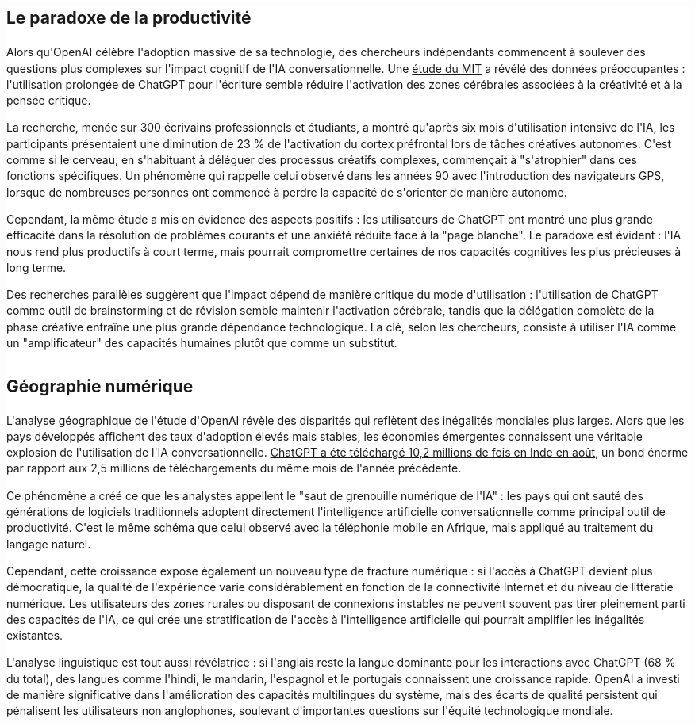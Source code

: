 ## Le paradoxe de la productivité

Alors qu'OpenAI célèbre l'adoption massive de sa technologie, des chercheurs indépendants commencent à soulever des questions plus complexes sur l'impact cognitif de l'IA conversationnelle. Une [étude du MIT](https://www.media.mit.edu/publications/your-brain-on-chatgpt/) a révélé des données préoccupantes : l'utilisation prolongée de ChatGPT pour l'écriture semble réduire l'activation des zones cérébrales associées à la créativité et à la pensée critique.

La recherche, menée sur 300 écrivains professionnels et étudiants, a montré qu'après six mois d'utilisation intensive de l'IA, les participants présentaient une diminution de 23 % de l'activation du cortex préfrontal lors de tâches créatives autonomes. C'est comme si le cerveau, en s'habituant à déléguer des processus créatifs complexes, commençait à "s'atrophier" dans ces fonctions spécifiques. Un phénomène qui rappelle celui observé dans les années 90 avec l'introduction des navigateurs GPS, lorsque de nombreuses personnes ont commencé à perdre la capacité de s'orienter de manière autonome.

Cependant, la même étude a mis en évidence des aspects positifs : les utilisateurs de ChatGPT ont montré une plus grande efficacité dans la résolution de problèmes courants et une anxiété réduite face à la "page blanche". Le paradoxe est évident : l'IA nous rend plus productifs à court terme, mais pourrait compromettre certaines de nos capacités cognitives les plus précieuses à long terme.

Des [recherches parallèles](https://www.nature.com/articles/s41562-025-02173-x) suggèrent que l'impact dépend de manière critique du mode d'utilisation : l'utilisation de ChatGPT comme outil de brainstorming et de révision semble maintenir l'activation cérébrale, tandis que la délégation complète de la phase créative entraîne une plus grande dépendance technologique. La clé, selon les chercheurs, consiste à utiliser l'IA comme un "amplificateur" des capacités humaines plutôt que comme un substitut.

## Géographie numérique

L'analyse géographique de l'étude d'OpenAI révèle des disparités qui reflètent des inégalités mondiales plus larges. Alors que les pays développés affichent des taux d'adoption élevés mais stables, les économies émergentes connaissent une véritable explosion de l'utilisation de l'IA conversationnelle. [ChatGPT a été téléchargé 10,2 millions de fois en Inde en août](https://www.cnbc.com/2025/09/05/openai-in-india-what-the-chatgpt-maker-is-doing-in-the-country.html), un bond énorme par rapport aux 2,5 millions de téléchargements du même mois de l'année précédente.

Ce phénomène a créé ce que les analystes appellent le "saut de grenouille numérique de l'IA" : les pays qui ont sauté des générations de logiciels traditionnels adoptent directement l'intelligence artificielle conversationnelle comme principal outil de productivité. C'est le même schéma que celui observé avec la téléphonie mobile en Afrique, mais appliqué au traitement du langage naturel.

Cependant, cette croissance expose également un nouveau type de fracture numérique : si l'accès à ChatGPT devient plus démocratique, la qualité de l'expérience varie considérablement en fonction de la connectivité Internet et du niveau de littératie numérique. Les utilisateurs des zones rurales ou disposant de connexions instables ne peuvent souvent pas tirer pleinement parti des capacités de l'IA, ce qui crée une stratification de l'accès à l'intelligence artificielle qui pourrait amplifier les inégalités existantes.

L'analyse linguistique est tout aussi révélatrice : si l'anglais reste la langue dominante pour les interactions avec ChatGPT (68 % du total), des langues comme l'hindi, le mandarin, l'espagnol et le portugais connaissent une croissance rapide. OpenAI a investi de manière significative dans l'amélioration des capacités multilingues du système, mais des écarts de qualité persistent qui pénalisent les utilisateurs non anglophones, soulevant d'importantes questions sur l'équité technologique mondiale.
